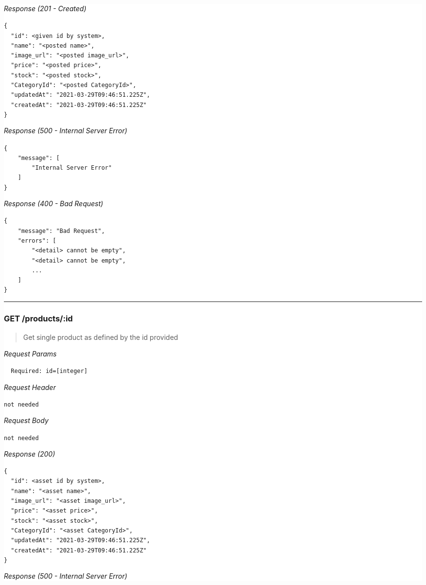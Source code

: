_Response (201 - Created)_
```
{
  "id": <given id by system>,
  "name": "<posted name>",
  "image_url": "<posted image_url>",
  "price": "<posted price>",
  "stock": "<posted stock>",
  "CategoryId": "<posted CategoryId>",
  "updatedAt": "2021-03-29T09:46:51.225Z",
  "createdAt": "2021-03-29T09:46:51.225Z"
}
```
_Response (500 - Internal Server Error)_
```
{
    "message": [
        "Internal Server Error"
    ]
}
```
_Response (400 - Bad Request)_
```
{
    "message": "Bad Request",
    "errors": [
        "<detail> cannot be empty",
        "<detail> cannot be empty",
        ...
    ]
}
```

---
### GET /products/:id

> Get single product as defined by the id provided

_Request Params_
```
  Required: id=[integer]
```

_Request Header_
```
not needed
```

_Request Body_
```
not needed
```

_Response (200)_
```
{
  "id": <asset id by system>,
  "name": "<asset name>",
  "image_url": "<asset image_url>",
  "price": "<asset price>",
  "stock": "<asset stock>",
  "CategoryId": "<asset CategoryId>",
  "updatedAt": "2021-03-29T09:46:51.225Z",
  "createdAt": "2021-03-29T09:46:51.225Z"
}
```
_Response (500 - Internal Server Error)_
```
```